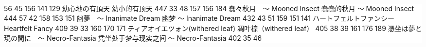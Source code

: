 <td>56</td>
<td>45
</td></tr>
<tr>
<td>156</td>
<td>141</td>
<td>129</td>
<td>幼心地の有頂天</td>
<td>幼小的有顶天</td>
<td>447</td>
<td>33</td>
<td>48
</td></tr>
<tr>
<td>157</td>
<td>156</td>
<td>184</td>
<td>蠢々秋月　～ Mooned Insect</td>
<td>蠢蠢的秋月 ～ Mooned Insect</td>
<td>444</td>
<td>57</td>
<td>42
</td></tr>
<tr>
<td>158</td>
<td>153</td>
<td>151</td>
<td>幽夢　～ Inanimate Dream</td>
<td>幽梦 ～ Inanimate Dream</td>
<td>432</td>
<td>43</td>
<td>51
</td></tr>
<tr>
<td>159</td>
<td>151</td>
<td>141</td>
<td>ハートフェルトファンシー</td>
<td>Heartfelt Fancy</td>
<td>409</td>
<td>39</td>
<td>33
</td></tr>
<tr>
<td>160</td>
<td>170</td>
<td>171</td>
<td>ティアオイエツォン(withered leaf)</td>
<td>凋叶棕（withered leaf）</td>
<td>405</td>
<td>38</td>
<td>39
</td></tr>
<tr>
<td>161</td>
<td>176</td>
<td>189</td>
<td>憑坐は夢と現の間に　～ Necro-Fantasia</td>
<td>凭坐处于梦与现实之间 ～ Necro-Fantasia</td>
<td>402</td>
<td>35</td>
<td>46
</td></tr>
<tr>